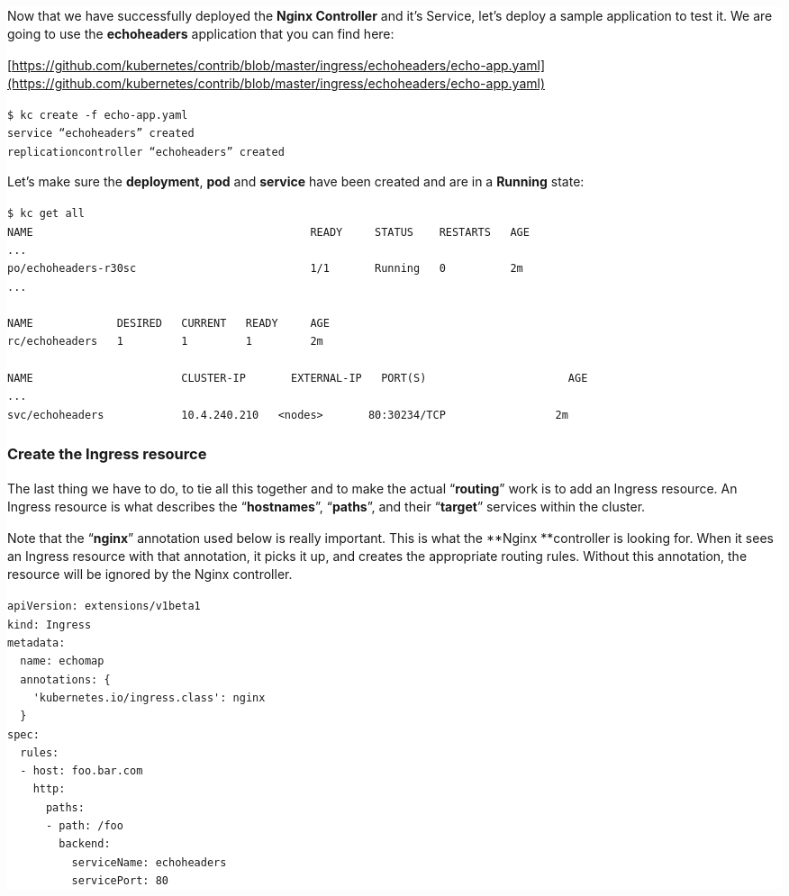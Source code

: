 Now that we have successfully deployed the **Nginx Controller** and it’s Service, let’s deploy a sample application to test it. We are going to use the **echoheaders** application that you can find here:

[https://github.com/kubernetes/contrib/blob/master/ingress/echoheaders/echo-app.yaml](https://github.com/kubernetes/contrib/blob/master/ingress/echoheaders/echo-app.yaml)

    $ kc create -f echo-app.yaml
    service “echoheaders” created
    replicationcontroller “echoheaders” created

Let’s make sure the **deployment**, **pod** and **service** have been created and are in a **Running** state:

    $ kc get all
    NAME                                           READY     STATUS    RESTARTS   AGE
    ...
    po/echoheaders-r30sc                           1/1       Running   0          2m
    ...

    NAME             DESIRED   CURRENT   READY     AGE
    rc/echoheaders   1         1         1         2m

    NAME                       CLUSTER-IP       EXTERNAL-IP   PORT(S)                      AGE
    ...
    svc/echoheaders            10.4.240.210   <nodes>       80:30234/TCP                 2m

### Create the Ingress resource

The last thing we have to do, to tie all this together and to make the actual “**routing**” work is to add an Ingress resource. An Ingress resource is what describes the “**hostnames**”, “**paths**”, and their “**target**” services within the cluster.

Note that the “**nginx**” annotation used below is really important. This is what the **Nginx **controller is looking for. When it sees an Ingress resource with that annotation, it picks it up, and creates the appropriate routing rules. Without this annotation, the resource will be ignored by the Nginx controller.

    apiVersion: extensions/v1beta1
    kind: Ingress
    metadata:
      name: echomap
      annotations: {
        'kubernetes.io/ingress.class': nginx
      }
    spec:
      rules:
      - host: foo.bar.com
        http:
          paths:
          - path: /foo
            backend:
              serviceName: echoheaders
              servicePort: 80
